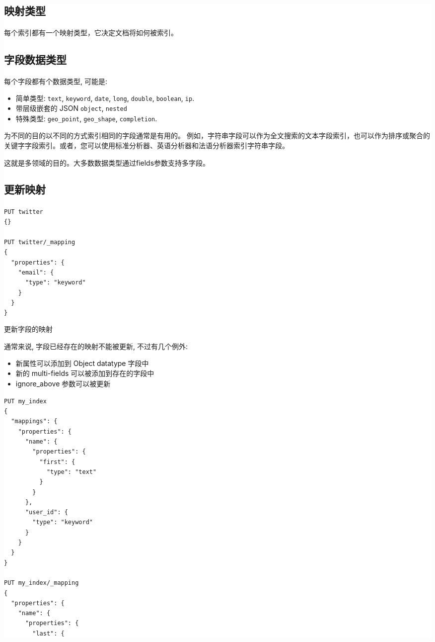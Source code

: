 ## 映射类型

每个索引都有一个映射类型，它决定文档将如何被索引。

## 字段数据类型

每个字段都有个数据类型, 可能是:

- 简单类型: `text`, `keyword`, `date`, `long`, `double`, `boolean`, `ip`.
- 带层级嵌套的 JSON `object`, `nested`
- 特殊类型: `geo_point`, `geo_shape`, `completion`.

为不同的目的以不同的方式索引相同的字段通常是有用的。
例如，字符串字段可以作为全文搜索的文本字段索引，也可以作为排序或聚合的关键字字段索引。或者，您可以使用标准分析器、英语分析器和法语分析器索引字符串字段。

这就是多领域的目的。大多数数据类型通过fields参数支持多字段。


## 更新映射

```
PUT twitter 
{}

PUT twitter/_mapping 
{
  "properties": {
    "email": {
      "type": "keyword"
    }
  }
}
```
更新字段的映射

通常来说, 字段已经存在的映射不能被更新, 不过有几个例外:

- 新属性可以添加到 Object datatype 字段中
- 新的 multi-fields 可以被添加到存在的字段中
- ignore_above 参数可以被更新


```
PUT my_index 
{
  "mappings": {
    "properties": {
      "name": {
        "properties": {
          "first": {
            "type": "text"
          }
        }
      },
      "user_id": {
        "type": "keyword"
      }
    }
  }
}

PUT my_index/_mapping
{
  "properties": {
    "name": {
      "properties": {
        "last": { 
```